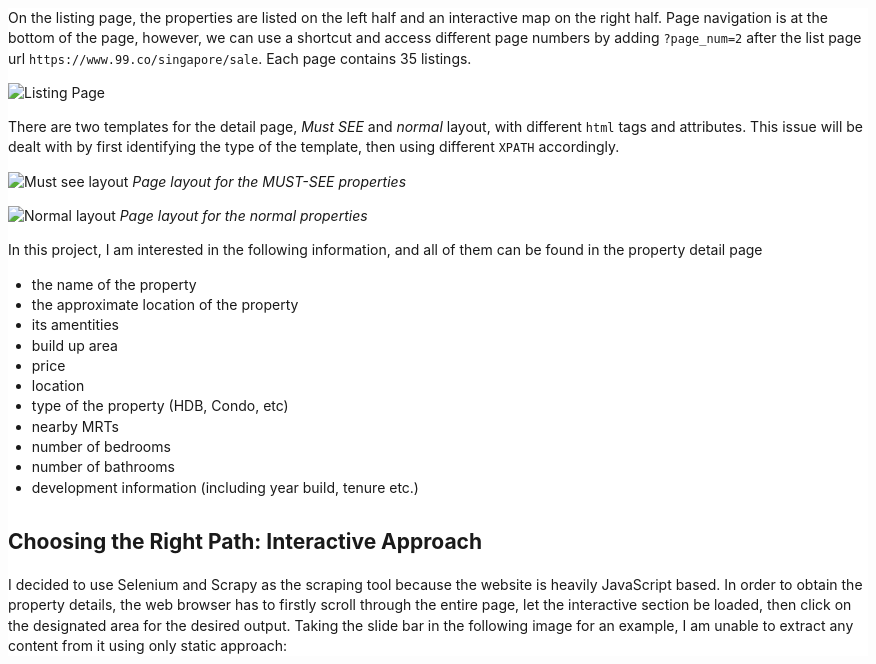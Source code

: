 On the listing page, the properties are listed on the left half and an interactive map on the right half. Page navigation is at the bottom of the page, however, we can use a shortcut and access different page numbers by adding `?page_num=2` after the list page url `https://www.99.co/singapore/sale`. Each page contains 35 listings.

![Listing Page](src/ws\_listing\_page.png)


There are two templates for the detail page, *Must SEE* and *normal* layout, with different `html` tags and attributes. This issue will be dealt with by first identifying the type of the template, then using different `XPATH` accordingly.

![Must see layout](src/ws\_details\_mustsee.png)
*Page layout for the MUST-SEE properties*

![Normal layout](src/ws\_details\_normal.png)
*Page layout for the normal properties*

In this project, I am interested in the following information, and all of them can be found in the property detail page

- the name of the property
- the approximate location of the property 
- its amentities
- build up area 
- price 
- location 
- type of the property (HDB, Condo, etc)
- nearby MRTs 
- number of bedrooms
- number of bathrooms
- development information (including year build, tenure etc.)

## Choosing the Right Path: Interactive Approach

I decided to use Selenium and Scrapy as the scraping tool because the website is heavily JavaScript based. In order to obtain the property details, the web browser has to firstly scroll through the entire page, let the interactive section be loaded, then click on the designated area for the desired output. Taking the slide bar in the following image for an example, I am unable to extract any content from it using only static approach:
